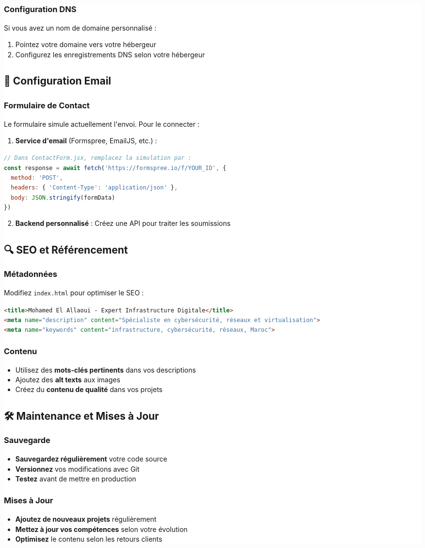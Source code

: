 ### Configuration DNS
Si vous avez un nom de domaine personnalisé :
1. Pointez votre domaine vers votre hébergeur
2. Configurez les enregistrements DNS selon votre hébergeur

## 📧 Configuration Email

### Formulaire de Contact
Le formulaire simule actuellement l'envoi. Pour le connecter :

1. **Service d'email** (Formspree, EmailJS, etc.) :
```javascript
// Dans ContactForm.jsx, remplacez la simulation par :
const response = await fetch('https://formspree.io/f/YOUR_ID', {
  method: 'POST',
  headers: { 'Content-Type': 'application/json' },
  body: JSON.stringify(formData)
})
```

2. **Backend personnalisé** : Créez une API pour traiter les soumissions

## 🔍 SEO et Référencement

### Métadonnées
Modifiez `index.html` pour optimiser le SEO :
```html
<title>Mohamed El Allaoui - Expert Infrastructure Digitale</title>
<meta name="description" content="Spécialiste en cybersécurité, réseaux et virtualisation">
<meta name="keywords" content="infrastructure, cybersécurité, réseaux, Maroc">
```

### Contenu
- Utilisez des **mots-clés pertinents** dans vos descriptions
- Ajoutez des **alt texts** aux images
- Créez du **contenu de qualité** dans vos projets

## 🛠️ Maintenance et Mises à Jour

### Sauvegarde
- **Sauvegardez régulièrement** votre code source
- **Versionnez** vos modifications avec Git
- **Testez** avant de mettre en production

### Mises à Jour
- **Ajoutez de nouveaux projets** régulièrement
- **Mettez à jour vos compétences** selon votre évolution
- **Optimisez** le contenu selon les retours clients
